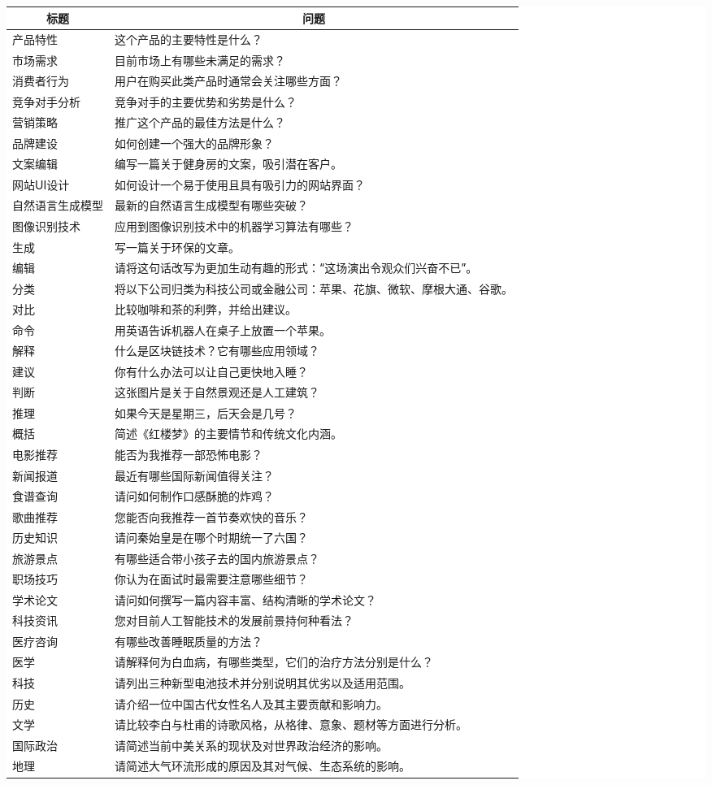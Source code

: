 | 标题                           | 问题                                                                                                                                                                                                                                          |
|--------------------------------|-----------------------------------------------------------------------------------------------------------------------------------------------------------------------------------------------------------------------------------------------|
| 产品特性                       | 这个产品的主要特性是什么？                                                                                                                                                                                                                    |
| 市场需求                       | 目前市场上有哪些未满足的需求？                                                                                                                                                                                                                |
| 消费者行为                     | 用户在购买此类产品时通常会关注哪些方面？                                                                                                                                                                                                      |
| 竞争对手分析                   | 竞争对手的主要优势和劣势是什么？                                                                                                                                                                                                              |
| 营销策略                       | 推广这个产品的最佳方法是什么？                                                                                                                                                                                                                |
| 品牌建设                       | 如何创建一个强大的品牌形象？                                                                                                                                                                                                                  |
| 文案编辑                       | 编写一篇关于健身房的文案，吸引潜在客户。                                                                                                                                                                                                     |
| 网站UI设计                    | 如何设计一个易于使用且具有吸引力的网站界面？                                                                                                                                                                                                |
| 自然语言生成模型           | 最新的自然语言生成模型有哪些突破？                                                                                                                                                                                                            |
| 图像识别技术                   | 应用到图像识别技术中的机器学习算法有哪些？                                                                                                                                                                                                    |
|生成|写一篇关于环保的文章。|
|编辑|请将这句话改写为更加生动有趣的形式：“这场演出令观众们兴奋不已”。|
|分类|将以下公司归类为科技公司或金融公司：苹果、花旗、微软、摩根大通、谷歌。|
|对比|比较咖啡和茶的利弊，并给出建议。|
|命令|用英语告诉机器人在桌子上放置一个苹果。|
|解释|什么是区块链技术？它有哪些应用领域？|
|建议|你有什么办法可以让自己更快地入睡？|
|判断|这张图片是关于自然景观还是人工建筑？|
|推理|如果今天是星期三，后天会是几号？|
|概括|简述《红楼梦》的主要情节和传统文化内涵。|
|电影推荐|能否为我推荐一部恐怖电影？|
|新闻报道|最近有哪些国际新闻值得关注？|
|食谱查询|请问如何制作口感酥脆的炸鸡？|
|歌曲推荐|您能否向我推荐一首节奏欢快的音乐？|
|历史知识|请问秦始皇是在哪个时期统一了六国？|
|旅游景点|有哪些适合带小孩子去的国内旅游景点？|
|职场技巧|你认为在面试时最需要注意哪些细节？|
|学术论文|请问如何撰写一篇内容丰富、结构清晰的学术论文？|
|科技资讯|您对目前人工智能技术的发展前景持何种看法？|
|医疗咨询|有哪些改善睡眠质量的方法？|
|医学|请解释何为白血病，有哪些类型，它们的治疗方法分别是什么？|
|科技|请列出三种新型电池技术并分别说明其优劣以及适用范围。|
|历史|请介绍一位中国古代女性名人及其主要贡献和影响力。|
|文学|请比较李白与杜甫的诗歌风格，从格律、意象、题材等方面进行分析。|
|国际政治|请简述当前中美关系的现状及对世界政治经济的影响。|
|地理|请简述大气环流形成的原因及其对气候、生态系统的影响。|